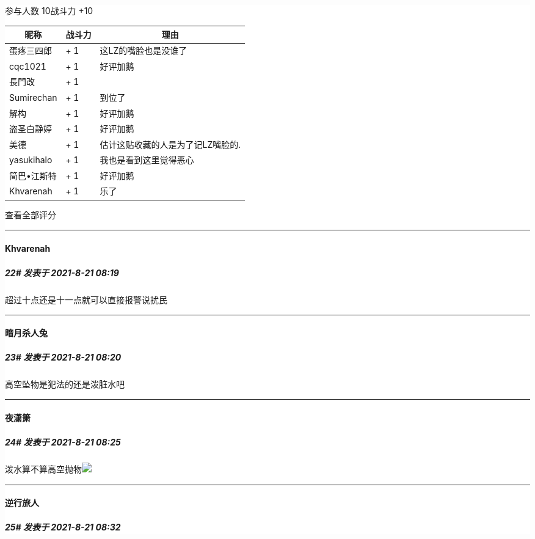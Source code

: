 
 参与人数 10战斗力 +10

|昵称|战斗力|理由|
|----|---|---|
| 蛋疼三四郎| + 1|这LZ的嘴脸也是没谁了|
| cqc1021| + 1|好评加鹅|
| 長門改| + 1||
| Sumirechan| + 1|到位了|
| 解构| + 1|好评加鹅|
| 盗圣白静婷| + 1|好评加鹅|
| 美德| + 1|估计这贴收藏的人是为了记LZ嘴脸的.|
| yasukihalo| + 1|我也是看到这里觉得恶心|
| 简巴•江斯特| + 1|好评加鹅|
| Khvarenah| + 1|乐了|


查看全部评分


*****

####  Khvarenah  
##### 22#       发表于 2021-8-21 08:19


超过十点还是十一点就可以直接报警说扰民


*****

####  暗月杀人兔  
##### 23#       发表于 2021-8-21 08:20


高空坠物是犯法的还是泼脏水吧


*****

####  夜潇箫  
##### 24#       发表于 2021-8-21 08:25


泼水算不算高空抛物<img src="https://static.saraba1st.com/image/smiley/face2017/037.png" referrerpolicy="no-referrer">


*****

####  逆行旅人  
##### 25#       发表于 2021-8-21 08:32
